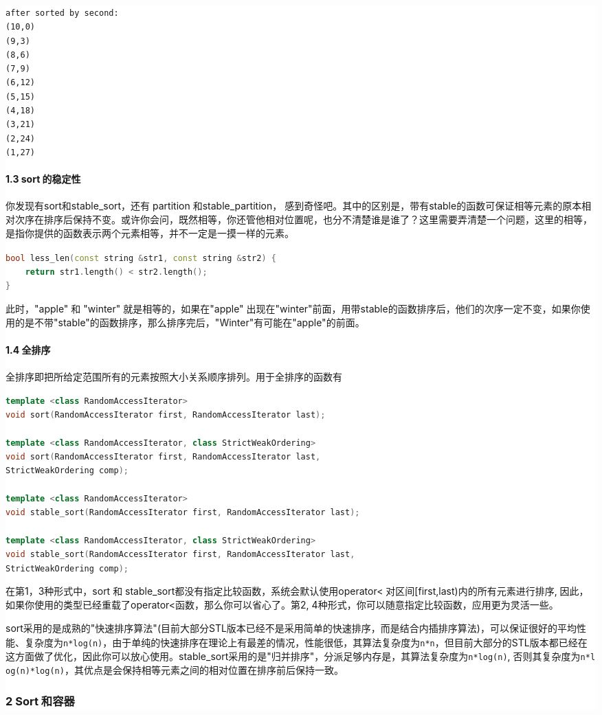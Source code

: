 ```
after sorted by second:
(10,0)
(9,3)
(8,6)
(7,9)
(6,12)
(5,15)
(4,18)
(3,21)
(2,24)
(1,27)
```

#### 1.3 sort 的稳定性

你发现有sort和stable_sort，还有 partition 和stable_partition， 感到奇怪吧。其中的区别是，带有stable的函数可保证相等元素的原本相对次序在排序后保持不变。或许你会问，既然相等，你还管他相对位置呢，也分不清楚谁是谁了？这里需要弄清楚一个问题，这里的相等，是指你提供的函数表示两个元素相等，并不一定是一摸一样的元素。

```C++
bool less_len(const string &str1, const string &str2) {
    return str1.length() < str2.length();
}
```

此时，"apple" 和 "winter" 就是相等的，如果在"apple" 出现在"winter"前面，用带stable的函数排序后，他们的次序一定不变，如果你使用的是不带"stable"的函数排序，那么排序完后，"Winter"有可能在"apple"的前面。

#### 1.4 全排序

全排序即把所给定范围所有的元素按照大小关系顺序排列。用于全排序的函数有

```C++
template <class RandomAccessIterator>
void sort(RandomAccessIterator first, RandomAccessIterator last);

template <class RandomAccessIterator, class StrictWeakOrdering>
void sort(RandomAccessIterator first, RandomAccessIterator last,
StrictWeakOrdering comp);

template <class RandomAccessIterator>
void stable_sort(RandomAccessIterator first, RandomAccessIterator last);

template <class RandomAccessIterator, class StrictWeakOrdering>
void stable_sort(RandomAccessIterator first, RandomAccessIterator last, 
StrictWeakOrdering comp);
```

在第1，3种形式中，sort 和 stable_sort都没有指定比较函数，系统会默认使用operator< 对区间[first,last)内的所有元素进行排序, 因此，如果你使用的类型已经重载了operator<函数，那么你可以省心了。第2, 4种形式，你可以随意指定比较函数，应用更为灵活一些。

sort采用的是成熟的"快速排序算法"(目前大部分STL版本已经不是采用简单的快速排序，而是结合内插排序算法)，可以保证很好的平均性能、复杂度为`n*log(n)`，由于单纯的快速排序在理论上有最差的情况，性能很低，其算法复杂度为`n*n`，但目前大部分的STL版本都已经在这方面做了优化，因此你可以放心使用。stable_sort采用的是"归并排序"，分派足够内存是，其算法复杂度为`n*log(n)`, 否则其复杂度为`n*log(n)*log(n)`，其优点是会保持相等元素之间的相对位置在排序前后保持一致。 

### 2 Sort 和容器
